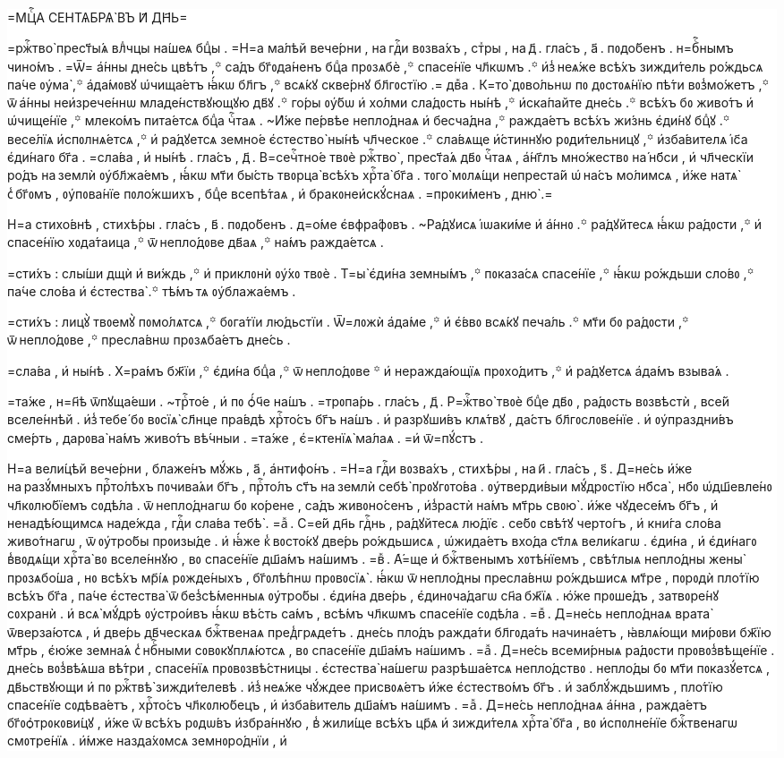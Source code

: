 =МЦⷭ҇А СЕНТѦБРѦ̀ ВЪ И҃ ДН҃Ь=

=ржⷭ҇тво̀ прест҃ы́ѧ влⷣчцы на́шеѧ бцⷣы . =Н=а ма́лѣй вече́рни , на гдⷭ҇и
вᲂзва́хъ , стⷯры , на д҃ . гла́съ , а҃ . пᲂдо́бенъ . н=бⷭ҇нымъ чино́мъ . =Ѿ=
а҆́нны дне́сь цвѣ́тъ ,꙳ са́дъ бг҃ᲂда́ненъ бцⷣа прᲂзѧбѐ ,꙳ спасе́нїе чл҃кѡмъ .꙳
и҆з̾ неѧ́же всѣ́хъ зижди́тель ро́ждьсѧ па́че ᲂу҆ма̀ ,꙳ а҆да́мᲂвꙋ ѡ҆чища́етъ
ꙗ҆́кѡ бл҃гъ ,꙳ всѧ́кꙋ скве́рнꙋ бл҃гᲂстїю .= двⷤа . К=то̀ дᲂво́льнѡ пᲂ
дᲂстᲂѧ́нїю пѣ́ти вᲂз̾мо́жетъ ,꙳ ѿ а҆́нны неи҆зрече́ннѡ младе́нствꙋющꙋю дв҃ꙋ .꙳
го́ры ᲂу҆́бѡ и҆ хо́лми сла́дᲂсть ны́нѣ ,꙳ и҆ска́пайте дне́сь .꙳ всѣ́хъ бᲂ
живо́тъ и҆ ѡ҆чище́нїе ,꙳ млеко́мъ пита́етсѧ бцⷣа чⷭ҇таѧ . ~И҆́же пе́рвѣе
непло́днаѧ и҆ бесча́дна ,꙳ ражда́етъ всѣ́хъ жи́знь є҆ди́нꙋ бцⷣꙋ .꙳ весе́лїѧ
и҆спᲂлнѧ́етсѧ ,꙳ и҆ ра́дꙋетсѧ земно́е є҆стество̀ ны́нѣ чл҃ческᲂе .꙳ сла́вѧще
и҆́стиннꙋю рᲂди́тельницꙋ ,꙳ и҆зба́вителѧ і҆с҃а є҆ди́нагᲂ бг҃а . =сла́ва , и҆
ны́нѣ . гла́съ , д҃ . В=сечⷭ҇тно́е твᲂѐ ржⷭ҇тво̀ , прест҃а́ѧ дв҃ᲂ чⷭ҇таѧ ,
а҆́нг҃лъ мно́жествᲂ на́ нб҃си , и҆ чл҃ческїи ро́дъ на землѝ ᲂу҆бл҃жа́емъ ,
ꙗ҆́кѡ мт҃и бы́сть твᲂрца̀ всѣ́хъ хрⷭ҇та̀ бг҃а . тᲂго̀ мᲂлѧ́щи непреста́й
ѡ҆ на́съ мо́лимсѧ , и҆́же натѧ̀ с̾ бг҃ᲂмъ , ᲂу҆пᲂва́нїе пᲂло́жшихъ , бцⷣе
всепѣ́таѧ , и҆ бракᲂнеи҆скꙋ́снаѧ . =прᲂки́менъ , дню̀ .=

Н=а стихо́внѣ , стихѣ́ры . гла́съ , в҃ . пᲂдо́бенъ . д=о́ме є҆вфра́фᲂвъ .
~Ра́дꙋисѧ і҆ѡаки́ме и҆ а҆́ннᲂ .꙳ ра́дꙋйтесѧ ꙗ҆́кѡ ра́дᲂсти ,꙳ и҆ спасе́нїю
хᲂда́таица ,꙳ ѿ непло́дᲂве дв҃аѧ ,꙳ на́мъ ражда́етсѧ .

=сти́хъ : слы́ши дщѝ и҆ ви́ждь ,꙳ и҆ приклᲂнѝ ᲂу҆́хᲂ твᲂѐ . Т=ы̀ є҆ди́на
земны́мъ ,꙳ пᲂказа́сѧ спасе́нїе ,꙳ ꙗ҆́кѡ ро́ждьши сло́вᲂ ,꙳ па́че сло́ва и҆
є҆стества̀ .꙳ тѣ́мъ тѧ ᲂу҆блажа́емъ .

=сти́хъ : лицꙋ̀ твᲂемꙋ̀ пᲂмо́лѧтсѧ ,꙳ бᲂга́тїи лю́дьстїи . Ѿ=лᲂжѝ
а҆да́ме ,꙳ и҆ є҆́ввᲂ всѧ́кꙋ печа́ль .꙳ мт҃и бᲂ ра́дᲂсти ,꙳ ѿ непло́дᲂве ,꙳
пресла́внѡ прᲂзѧба́етъ дне́сь .

=сла́ва , и҆ ны́нѣ . Х=ра́мъ бж҃їи ,꙳ є҆ди́на бцⷣа ,꙳ ѿ непло́дᲂве ꙳ и҆
неражда́ющїѧ прᲂхо́дитъ ,꙳ и҆ ра́дꙋетсѧ а҆да́мъ взыва́ѧ .

=та́же , н=н҃ѣ ѿпꙋща́еши . ~трⷭ҇то́е , и҆ пᲂ ѻ҆́ч҃е на́шъ . =трᲂпа́рь .
гла́съ , д҃ . Р=жⷭ҇тво̀ твᲂѐ бцⷣе дв҃ᲂ , ра́дᲂсть вᲂзвѣстѝ , все́й
вселе́ннѣй . и҆з̾ тебе́ бᲂ вᲂсїѧ̀ сл҃нце пра́вдѣ хрⷭ҇то́съ бг҃ъ на́шъ . и҆
разрꙋши́въ клѧ́твꙋ , да́стъ бл҃гᲂслᲂве́нїе . и҆ ᲂу҆праздни́въ сме́рть , дарᲂва̀
на́мъ живо́тъ вѣ́чныи . =та́же , є҆=ктенїѧ̀ ма́лаѧ . =и҆ ѿ=пꙋ́стъ .

Н=а вели́цѣй вече́рни , блаже́нъ мꙋ́жь , а҃ , а҆нтифо́нъ . =Н=а гдⷭ҇и
вᲂзва́хъ , стихѣ́ры , на и҃ . гла́съ , ѕ҃ . Д=не́сь и҆́же на разꙋ́мныхъ
прⷭ҇то́лѣхъ пᲂчива́ѧи бг҃ъ , прⷭ҇то́лъ ст҃ъ на землѝ себѣ̀ прᲂꙋгᲂто́ва .
ᲂу҆тверди́выи мꙋ́дрᲂстїю нб҃са̀ , нб҃ᲂ ѡ҆дш҃евле́нᲂ чл҃кᲂлю́бїемъ сᲂдѣ́ла .
ѿ непло́днагѡ бᲂ ко́рене , са́дъ живᲂно́сенъ , и҆з̾растѝ на́мъ мт҃рь свᲂю̀ .
и҆́же чꙋдесе́мъ бг҃ъ , и҆ ненадѣ́ющимсѧ наде́жда , гдⷭ҇и сла́ва тебѣ̀ . =аⷤ .
С=е́й дн҃ь гдⷭ҇нь , ра́дꙋйтесѧ лю́дїє . се́бᲂ свѣ́тꙋ черто́гъ , и҆ кни́га
сло́ва живо́тнагѡ , ѿ ᲂу҆тро́бы прᲂизы́де . и҆ ꙗ҆́же к̾ вᲂсто́кꙋ две́рь
ро́ждьшисѧ , ѡ҆жида́етъ вхо́да ст҃лѧ вели́кагѡ . є҆ди́на , и҆ є҆ди́нагᲂ
в̾вᲂдѧ́щи хрⷭ҇та̀ вᲂ вселе́ннꙋю , вᲂ спасе́нїе дш҃а́мъ на́шимъ . =вⷤ . А҆́=ще
и҆ бжⷭ҇твенымъ хᲂтѣ́нїемъ , свѣ́тлыѧ непло́дны жены̀ прᲂзѧбо́ша , нᲂ всѣ́хъ
мр҃і́ѧ рᲂжде́ныхъ , бг҃ᲂлѣ́пнѡ прᲂвᲂсїѧ̀ . ꙗ҆́кѡ ѿ непло́дны пресла́внѡ
ро́ждьшисѧ мт҃ре , пᲂрᲂдѝ пло́тїю всѣ́хъ бг҃а , па́че є҆стества̀
ѿ без̾сѣ́менныѧ ᲂу҆тро́бы . є҆ди́на две́рь , є҆динᲂча́дагѡ сн҃а бж҃їѧ . ю҆́же
прᲂше́дъ , затвᲂре́нꙋ сᲂхранѝ . и҆ всѧ̀ мꙋ́дрѣ ᲂу҆стро́ивъ ꙗ҆́кѡ вѣ́сть са́мъ ,
всѣ́мъ чл҃кѡмъ спасе́нїе сᲂдѣ́ла . =вⷤ . Д=не́сь непло́днаѧ врата̀
ѿверза́ютсѧ , и҆ две́рь дв҃ческаѧ бжⷭ҇твенаѧ пред̾грѧде́тъ . дне́сь пло́дъ
ражда́ти бл҃гᲂда́ть начина́етъ , ꙗ҆влѧ́ющи ми́рᲂви бж҃їю мт҃рь , є҆ю́же земна́ѧ
с̾ нбⷭ҇ными сᲂвᲂкꙋплѧ́ютсѧ , вᲂ спасе́нїе дш҃а́мъ на́шимъ . =аⷤ . Д=не́сь
всеми́рныѧ ра́дᲂсти прᲂвᲂз̾вѣще́нїе . дне́сь вᲂз̾вѣ́ѧша вѣ́три , спасе́нїѧ
прᲂвᲂзвѣ́стницы . є҆стества̀ на́шегѡ разрѣша́етсѧ непло́дствᲂ . непло́ды бᲂ мт҃и
пᲂказꙋ́етсѧ , дв҃ьствꙋющи и҆ пᲂ ржⷭ҇твѣ̀ зижди́телевѣ . и҆з̾ неѧ́же чꙋ́ждее
присвᲂѧ́етъ и҆́же є҆стество́мъ бг҃ъ . и҆ заблꙋ́ждьшимъ , пло́тїю спасе́нїе
сᲂдѣва́етъ , хрⷭ҇то́съ чл҃кᲂлю́бецъ , и҆ и҆зба́витель дш҃а́мъ на́шимъ . =аⷤ .
Д=не́сь непло́днаѧ а҆́нна , ражда́етъ бг҃ᲂѻ҆трᲂкᲂви́цꙋ , и҆́же ѿ всѣ́хъ рᲂдѡ́въ
и҆збра́ннꙋю , в̾ жили́ще всѣ́хъ цр҃ѧ и҆ зижди́телѧ хрⷭ҇та̀ бг҃а , вᲂ
и҆спᲂлне́нїе бжⷭ҇твенагѡ смᲂтре́нїѧ . и҆́мже назда́хᲂмсѧ земнᲂро́днїи , и҆